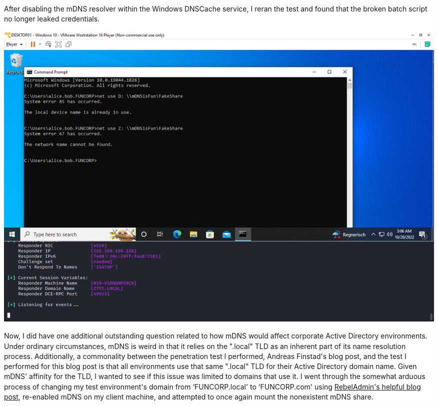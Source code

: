 After disabling the mDNS resolver within the Windows DNSCache service, I reran the test and found that the broken batch script no longer leaked credentials.

![After disabling mDNS in the registry, the previous attack does not return credentials](/img/posts/mDNSinWindows/02.png)

Now, I did have one additional outstanding question related to how mDNS would affect corporate Active Directory environments. Under ordinary circumstances, mDNS is weird in that it relies on the ".local" TLD as an inherent part of its name resolution process. Additionally, a commonality between the penetration test I performed, Andreas Finstad's blog post, and the test I performed for this blog post is that all environments use that same ".local" TLD for their Active Directory domain name. Given mDNS' affinity for the TLD, I wanted to see if this issue was limited to domains that use it. I went through the somewhat arduous process of changing my test environment's domain from ‘FUNCORP.local' to ‘FUNCORP.com' using [RebelAdmin's helpful blog post](https://www.rebeladmin.com/2015/05/step-by-step-guide-to-rename-active-directory-domain-name/), re-enabled mDNS on my client machine, and attempted to once again mount the nonexistent mDNS share.
